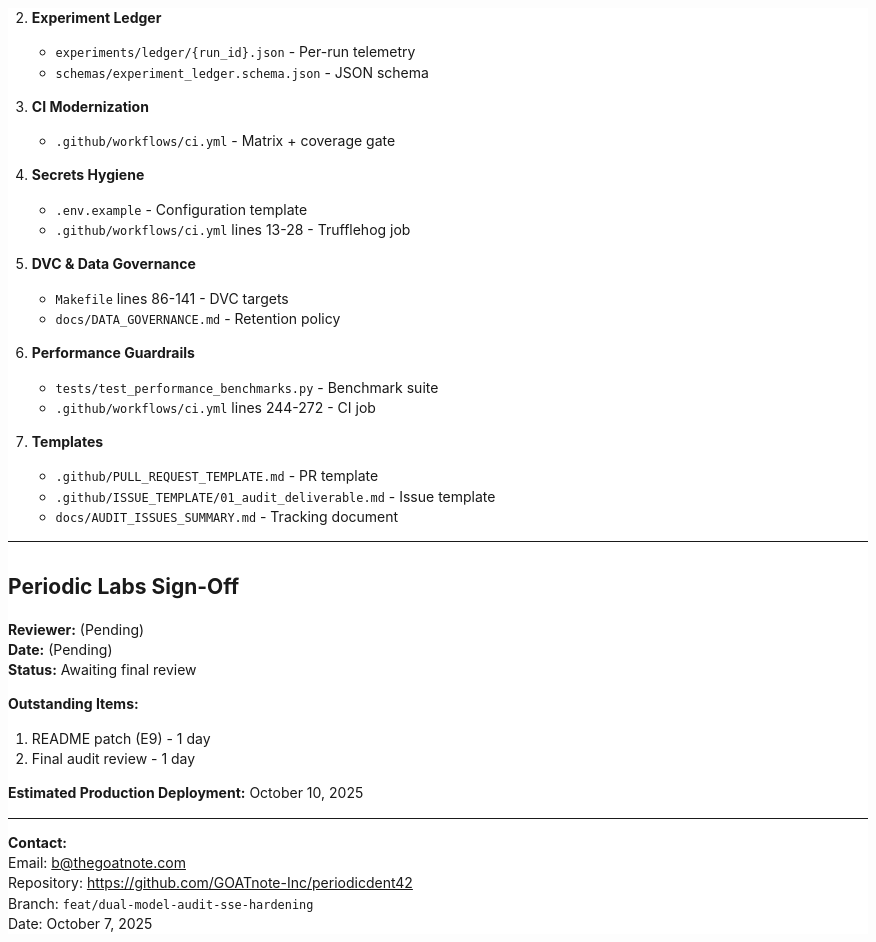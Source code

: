 2. **Experiment Ledger**
   - `experiments/ledger/{run_id}.json` - Per-run telemetry
   - `schemas/experiment_ledger.schema.json` - JSON schema

3. **CI Modernization**
   - `.github/workflows/ci.yml` - Matrix + coverage gate

4. **Secrets Hygiene**
   - `.env.example` - Configuration template
   - `.github/workflows/ci.yml` lines 13-28 - Trufflehog job

5. **DVC & Data Governance**
   - `Makefile` lines 86-141 - DVC targets
   - `docs/DATA_GOVERNANCE.md` - Retention policy

6. **Performance Guardrails**
   - `tests/test_performance_benchmarks.py` - Benchmark suite
   - `.github/workflows/ci.yml` lines 244-272 - CI job

7. **Templates**
   - `.github/PULL_REQUEST_TEMPLATE.md` - PR template
   - `.github/ISSUE_TEMPLATE/01_audit_deliverable.md` - Issue template
   - `docs/AUDIT_ISSUES_SUMMARY.md` - Tracking document

---

## Periodic Labs Sign-Off

**Reviewer:** (Pending)  
**Date:** (Pending)  
**Status:** Awaiting final review

**Outstanding Items:**
1. README patch (E9) - 1 day
2. Final audit review - 1 day

**Estimated Production Deployment:** October 10, 2025

---

**Contact:**  
Email: b@thegoatnote.com  
Repository: https://github.com/GOATnote-Inc/periodicdent42  
Branch: `feat/dual-model-audit-sse-hardening`  
Date: October 7, 2025

